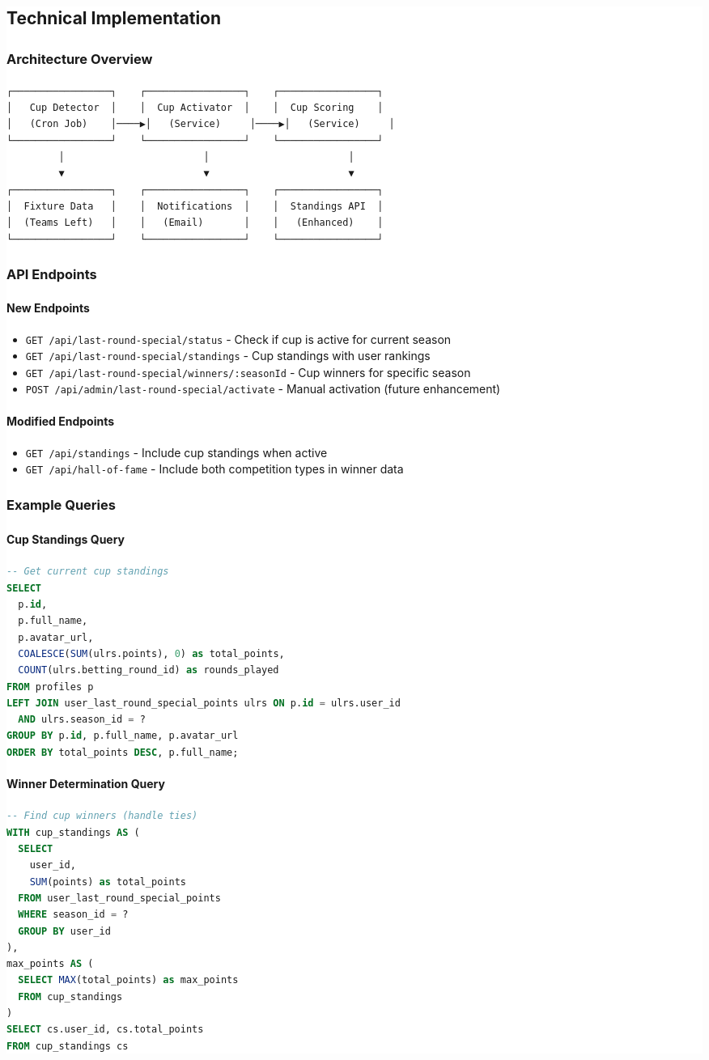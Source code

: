 ## Technical Implementation

### Architecture Overview
```
┌─────────────────┐    ┌─────────────────┐    ┌─────────────────┐
│   Cup Detector  │    │  Cup Activator  │    │  Cup Scoring    │
│   (Cron Job)    │────▶│   (Service)     │────▶│   (Service)     │
└─────────────────┘    └─────────────────┘    └─────────────────┘
         │                        │                        │
         ▼                        ▼                        ▼
┌─────────────────┐    ┌─────────────────┐    ┌─────────────────┐
│  Fixture Data   │    │  Notifications  │    │  Standings API  │
│  (Teams Left)   │    │   (Email)       │    │   (Enhanced)    │
└─────────────────┘    └─────────────────┘    └─────────────────┘
```

### API Endpoints

#### New Endpoints
- `GET /api/last-round-special/status` - Check if cup is active for current season
- `GET /api/last-round-special/standings` - Cup standings with user rankings
- `GET /api/last-round-special/winners/:seasonId` - Cup winners for specific season
- `POST /api/admin/last-round-special/activate` - Manual activation (future enhancement)

#### Modified Endpoints
- `GET /api/standings` - Include cup standings when active
- `GET /api/hall-of-fame` - Include both competition types in winner data

### Example Queries

#### Cup Standings Query
```sql
-- Get current cup standings
SELECT 
  p.id,
  p.full_name,
  p.avatar_url,
  COALESCE(SUM(ulrs.points), 0) as total_points,
  COUNT(ulrs.betting_round_id) as rounds_played
FROM profiles p
LEFT JOIN user_last_round_special_points ulrs ON p.id = ulrs.user_id 
  AND ulrs.season_id = ?
GROUP BY p.id, p.full_name, p.avatar_url
ORDER BY total_points DESC, p.full_name;
```

#### Winner Determination Query
```sql
-- Find cup winners (handle ties)
WITH cup_standings AS (
  SELECT 
    user_id,
    SUM(points) as total_points
  FROM user_last_round_special_points
  WHERE season_id = ?
  GROUP BY user_id
),
max_points AS (
  SELECT MAX(total_points) as max_points
  FROM cup_standings
)
SELECT cs.user_id, cs.total_points
FROM cup_standings cs
```